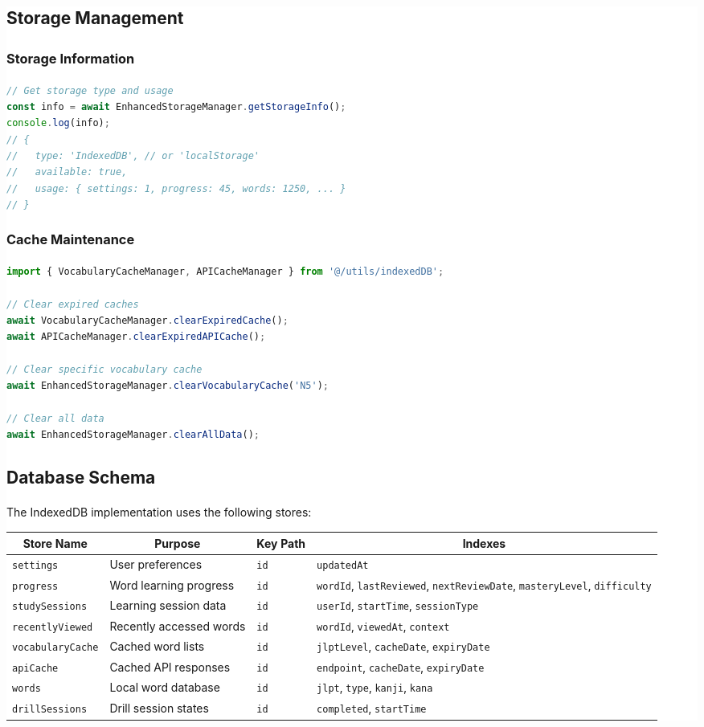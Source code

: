 ## Storage Management

### Storage Information

```typescript
// Get storage type and usage
const info = await EnhancedStorageManager.getStorageInfo();
console.log(info);
// {
//   type: 'IndexedDB', // or 'localStorage'
//   available: true,
//   usage: { settings: 1, progress: 45, words: 1250, ... }
// }
```

### Cache Maintenance

```typescript
import { VocabularyCacheManager, APICacheManager } from '@/utils/indexedDB';

// Clear expired caches
await VocabularyCacheManager.clearExpiredCache();
await APICacheManager.clearExpiredAPICache();

// Clear specific vocabulary cache
await EnhancedStorageManager.clearVocabularyCache('N5');

// Clear all data
await EnhancedStorageManager.clearAllData();
```

## Database Schema

The IndexedDB implementation uses the following stores:

| Store Name | Purpose | Key Path | Indexes |
|------------|---------|----------|---------|
| `settings` | User preferences | `id` | `updatedAt` |
| `progress` | Word learning progress | `id` | `wordId`, `lastReviewed`, `nextReviewDate`, `masteryLevel`, `difficulty` |
| `studySessions` | Learning session data | `id` | `userId`, `startTime`, `sessionType` |
| `recentlyViewed` | Recently accessed words | `id` | `wordId`, `viewedAt`, `context` |
| `vocabularyCache` | Cached word lists | `id` | `jlptLevel`, `cacheDate`, `expiryDate` |
| `apiCache` | Cached API responses | `id` | `endpoint`, `cacheDate`, `expiryDate` |
| `words` | Local word database | `id` | `jlpt`, `type`, `kanji`, `kana` |
| `drillSessions` | Drill session states | `id` | `completed`, `startTime` |
